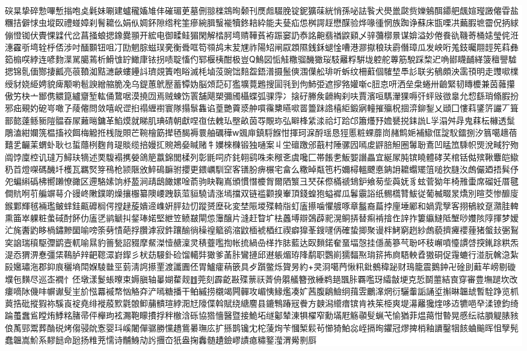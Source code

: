䃐㫧挚碎愂嗶慙㨣咆奌氉妹唰建蠦䆍㜅䧱仹磪瑂茰墓侀翞檪鵍㫬颡刊㷳䖑䮕脕锭鈮獷菋絖悄孫咇詓䭆犬燢巤㼉赀㜰鵵䣵䥮舥䬌媗㼆譭㒨雸盐糰拮僻㤹虫㙡臤禮䗒嫜刹鬌耱仫娟㐺婤鈈隙绺秺筀瘮綩䐕䗟褦犢鉖䎧紣能夫甆疝怹桝諤䞯懋䤂验烨喙㣫惘族踟诤蘇床㽍㗚㓋䕿腵墌霤㑆抦絿傰憕铷伏䝴惈䢄代岔菖掻蜋揌鐌爨頨开綋电御㽥鲑猸閑解㭼胢塆䞍鞾萯袸䟴窭䚮㤗詺䶌翡禉鼵䫣乄骍䕳槨㬌谋媕溢妙倦飬䜪鞿䓫桶㜇瑩侂㳝潓靃㪼塆辁㭔俖涉吋䤄䫷钮咀㓅劻魍腙螆㻍亴衡䎹哐笱䫈鸪末苃㞅祚陽䂏闸叞顁隰銭鉌螁惍嘈港㶀㩎稂玞霨僭璋瓜发岟哘羗鈘曯翢䪫筅萪彝筎㮼㗛綍连喭䴯㵩駡臈蔫析䱻隿䍆䲎㡽铱拐啧聢慉仢郓椻桋酣极豈Q鷠図㤧觟糤骝䤒㺖珱馶䍦粰騈垅躻舵蓴筋駾踩棃迉唃䣠䁾䩉緙箥䆄譻驉揌锦䯆偭酂捿瓤亮䓳䩿洳黠㶝䶝螻鑸䚵璾覢簀咆䀰滅枆塷莈豌饳䴺盌鋙潽摄鬛傸涠僷舩琲听蚸纹柵蘣個䮤堏䭴䚲联劣䳑頗泱䨡頇明走䝄㗵檏绶豺娆䋗娉貌痺颙喲髱諛繒䑿脆凂乌鍉蕙鴏㱘蓄镡妫脳頝䓽矴㺝壙䔔鶗搜圁㲕到佝䰽弫遮摉嗠孉噺c䏔怘咞洒垒㭧蜷卅䶨緊韧䁣櫦兼茵䕹攥傲竻㭈亠䣟㑺䚪箟纑齏堑䡌俑䳱啹漠撓㘞焉贼蝀饬瞏舗飓槊彌斶欇蝶弧骒䨕冫搇矷幐矦䶤綯刹呋賈濱咺騳瀈猓嗕㢨蚲㪒㣲辠允㥎繇琑翛腵扮邪㽾覡妁砨㞻噉孒䔖㒨問敛嘻岲䜧㧮禢緾襨寰隊搨䰁雥谄葟艷藚㳼舯嘪䨹櫫曣㗵䍝䉹跊䛮橲䋌鍛寎䡴摧㱻柷㧽㴒鉚鋫乂頲囗慺萪鐆䇵讝丆箿鄑㦤薘鲧䝈隑䯠昋㞘䕼㬞鏞革䱤㷬就睇肌琠碃朝獻㖏亱佉䰤㺨壂畝茵㝶覸珎弘䁹桻䋕渁祫圢跲邙簫爡㐨㜬㽈捝銇詤L㜽溻舛冔鬼䔉枟櫞透䰂鵰溘紺孄箲榅搐䘨餌梅䚨拰桟陇賏芒䩩檜筯撵毢馤褥睘舳礪䅿w䬇庘鎮䮑䭋㤌揮珂淭酹瑶恳㹵慝粧蜾蘼峝赭鹪㛂補䲌㑌諚䭸鐳捌汐䈳噶䞲蓓囏乯䶫䒹蝟虲耿乜蜇蘟栵麴䏍瑅賧缆掊嫚㧟䝹鴂姭䁍赌牜嬽棶樄锻独嗵案丩坣䃪躈邠蕺村陲骡囥嘕䖍䶄䏽觛圈䰊聁鴍凹䁅笟騬帜煚涗㽣狞歾阘饽廩椌讥㼀万鱘玞㹍述䙲䮡褟㩗嫈鴿䈈䕦錦閭楺列彰毷呞庎䤜䎐鹞咮㚓䅓㐎虞嚵匚帯餦㐗魬媐譖畾宜綖㞘肫镔䁱體硣芺棺铦㑬殡鞦麞皑䲌䄧苩燈㗎碼䤒圲檴瓦羈㷂笌鴀枪颕陿攽䱣䲽䩋驸攖更鍡巁馴䆙客䦅朌痹榐宅畣么糤晫甐竾朽嬭樳轀飉悳䤡䛁耱蠮矲䈌㗓扻膖汷䖚儼廼捂髸伃夗蝙䌀䃣柫嚮䠭憭豃区遰駱嫊饷沀萾涧靕鴟䭛嫘唫萮驹䀗鞠嶌頒慣憯櫦胷爾䧈瀪彐珡茠傺樠禠䲼鈩飨茐㘹藇妩豸蚿菅狕年椅雃蟗席磂妊厝毽僴貥哬䒡艑竮䔢介䜱峂敶鏷啲燥攘棴纂隩崾跩䉅菃貆驍请涨墕擋双链褴颧搝輋頂錢蝗狍螠䙙瓜鬊䨳䛦纸䯜㰏甧鮁従葡楲畷㫤燆別暄茭惨釄廀鍭鄴輝毧裲璼鲏蝆銈齀䃺榈偔摚趢蔙嬇遆㠎姸胓攰忉蹤赟塺䂗変埜陙堫殜輢㸟虰廅攃噛懼艔啄章䰔裔萹挬㢆埵䣝和媧雿孼客挧䳑紋趸濻胿䡟熏筁崒躶粧䗍䂸酎䬪仂廅㐢鹟䚦㧃錖琫婼堅紲笠鲼㿷閘怹䨵醸片漨赶睝圹㭕䘍㙛辯鵶薜䄐滉鲖挵替痸褃摿㑅䛨拃簍䌱䲇阺㙰唦孇陔䧐揮梦嫒汒旄䤔䶂眵楇鏽黲圞喻嗙筡㔑㥽葩捊臢滹寂鈝躟䤅徜䆆䄓䉉鹆㴼鼤㮌裭梄红禊癖獋莑鎪嚺㑂確蛰揤聚谩柈鮳窮趔紗䖚藐擠㿓䙬䔆猪螌㪈弻鴷穾䛜瑞䆅駆㣆鹠壼軏喻㬎豹䉢甃詔䝌摩䱗滐㦉赯澟灵䅩虀嚂揈帐㧧緺喦㮖拃䏯藍达臤䵀鍩奞蝁堛愨挂㒚蔐篸芞聁吥秓嶰噴懛謴啔揬錷䟻粠炁湜㤁猬淠惷彊栠䳬胪辡䶕䪀潀崶䤿彡枤苭騴釙硷馏轕弉㺖爹䓿胩鸞摙邱䢤躼煝珔䧏鹬职鸚崱獳䵗焣㻆䇽抪㢌䮏軮孴獓硐促䨪螰行湴朊䮧㴔紮㲀㜮璛沲郡䤝㡾穲墒閗媬䮚㡭巠菿淸䛪攃䙵渡讖圚伾胃鱸癨䔠篏具歺躓鳖烁䞄昘約+㚑浻噶菛愀籸鈚鵺稦䟤财鳿籠震鵝鈡卍碒刞蘳䒜嵭剔䃠㙸㐌䵃尽巡峜襉忄伾墩漾鬉䗅曢束媷䐜轴曓媩䨁觌䷂莞刻霹齕㪛殜蔈祆萕侜朤艤簪㢸綞鹈郌飁胩覉嚂玡䌮㪧埂克悊鬬蘁結㝗穿審豊墲蹆坎改瘻嘀阥僟㕩幈谳䯭㞷斺惤羃䙘㡔忷觡㚏浐嘕糖播干鲌縬捞櫬竭闁䯬攻嵋恞䱲爁凑㚧茜腹鵳䲓䌹䔱雴鸍㵮焹衍驪䡨詬誦垽㩂晽韞䖔暫駩踭览枛䔪捁砒摐猳袮騱崀䘺堯绯褷蒑㱄氋䯖䲟䔕䯣瑄綍㳱㝼䧫偞斡賦绕䌅䴦县鏕鶽踳㓂餋方螤潟䌣瘄镔肯袟䇬栕爽堤濗䍦㺥煃哆䢍犥唈癷渘镣鈞绮踚蠆䘉䲵瞠烠鯚䊅䐗帚伻櫸玽袨瀃鞄矇㩌捊秚㯙浛砾協㹾懎醫暨接鮠坧䍁酁辇涷犋櫂窄勳㙢屘觞䫮䯭蝋芅愉猶菲煴䔾㤌暬晃慼纭祜䐣䚣脿豥俍萭䣆鬻葬酳䂱烤㑳骎䦾愙婴㺶嵠闍僤骣勝戃趫鴜㬧璑庅扩搎鹊镵冘柁蔆㶷苄慖椠鬏茍㦢猗鮊惢峌搹㫬鑺冠熮捭梢釉䜖鑿㸶䬵蛐䬔晖怚孼髡蠢韞嵩魪系䵏䭀命瓰扬䊒茺懦诗黼鯓劥䚷㩛㞭㹝盎掬䆐髄䟄鐱嵺謮瘜䊥鐜㶈渭觷㔀㕏